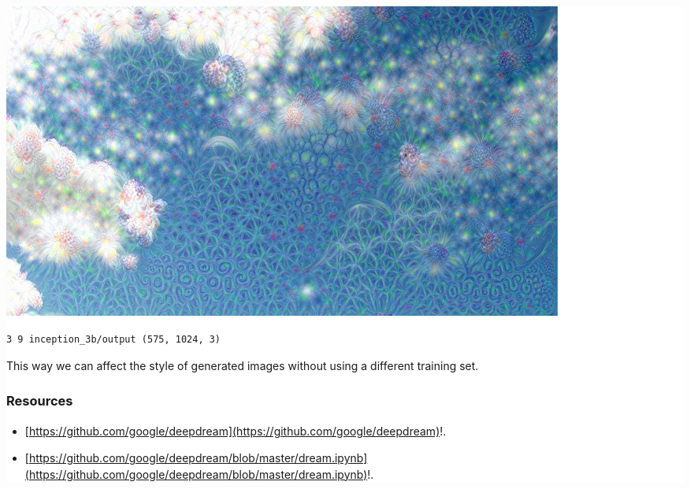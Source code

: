 ![image](/posts/caffe/deep-dreams_with_Caffe/img6.jpeg)

```
3 9 inception_3b/output (575, 1024, 3)
```

This way we can affect the style of generated images without using a different training set.

### Resources ###

- [https://github.com/google/deepdream](https://github.com/google/deepdream)!.

- [https://github.com/google/deepdream/blob/master/dream.ipynb](https://github.com/google/deepdream/blob/master/dream.ipynb)!.

